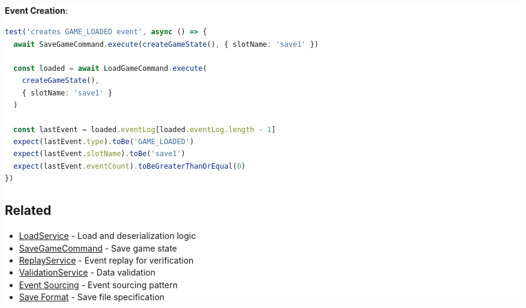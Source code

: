 **Event Creation**:
```typescript
test('creates GAME_LOADED event', async () => {
  await SaveGameCommand.execute(createGameState(), { slotName: 'save1' })

  const loaded = await LoadGameCommand.execute(
    createGameState(),
    { slotName: 'save1' }
  )

  const lastEvent = loaded.eventLog[loaded.eventLog.length - 1]
  expect(lastEvent.type).toBe('GAME_LOADED')
  expect(lastEvent.slotName).toBe('save1')
  expect(lastEvent.eventCount).toBeGreaterThanOrEqual(0)
})
```

## Related

- [LoadService](../services/LoadService.md) - Load and deserialization logic
- [SaveGameCommand](./SaveGameCommand.md) - Save game state
- [ReplayService](../services/ReplayService.md) - Event replay for verification
- [ValidationService](../services/ValidationService.md) - Data validation
- [Event Sourcing](../systems/event-sourcing.md) - Event sourcing pattern
- [Save Format](../data-format/save-format.md) - Save file specification
